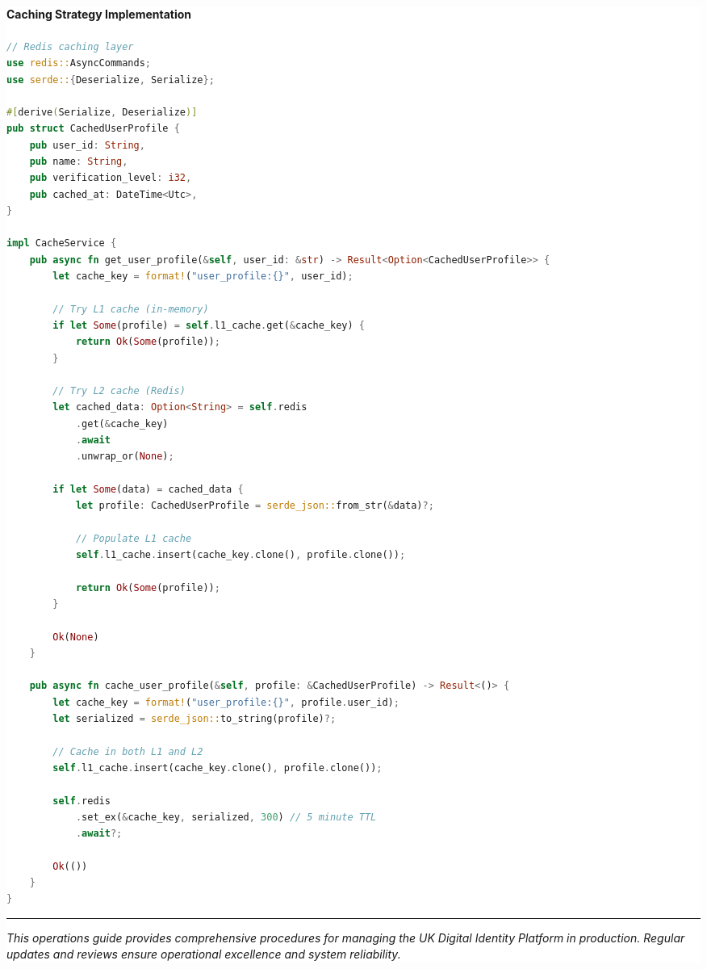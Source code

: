 #### Caching Strategy Implementation
```rust
// Redis caching layer
use redis::AsyncCommands;
use serde::{Deserialize, Serialize};

#[derive(Serialize, Deserialize)]
pub struct CachedUserProfile {
    pub user_id: String,
    pub name: String,
    pub verification_level: i32,
    pub cached_at: DateTime<Utc>,
}

impl CacheService {
    pub async fn get_user_profile(&self, user_id: &str) -> Result<Option<CachedUserProfile>> {
        let cache_key = format!("user_profile:{}", user_id);
        
        // Try L1 cache (in-memory)
        if let Some(profile) = self.l1_cache.get(&cache_key) {
            return Ok(Some(profile));
        }
        
        // Try L2 cache (Redis)
        let cached_data: Option<String> = self.redis
            .get(&cache_key)
            .await
            .unwrap_or(None);
        
        if let Some(data) = cached_data {
            let profile: CachedUserProfile = serde_json::from_str(&data)?;
            
            // Populate L1 cache
            self.l1_cache.insert(cache_key.clone(), profile.clone());
            
            return Ok(Some(profile));
        }
        
        Ok(None)
    }
    
    pub async fn cache_user_profile(&self, profile: &CachedUserProfile) -> Result<()> {
        let cache_key = format!("user_profile:{}", profile.user_id);
        let serialized = serde_json::to_string(profile)?;
        
        // Cache in both L1 and L2
        self.l1_cache.insert(cache_key.clone(), profile.clone());
        
        self.redis
            .set_ex(&cache_key, serialized, 300) // 5 minute TTL
            .await?;
        
        Ok(())
    }
}
```

---

*This operations guide provides comprehensive procedures for managing the UK Digital Identity Platform in production. Regular updates and reviews ensure operational excellence and system reliability.*